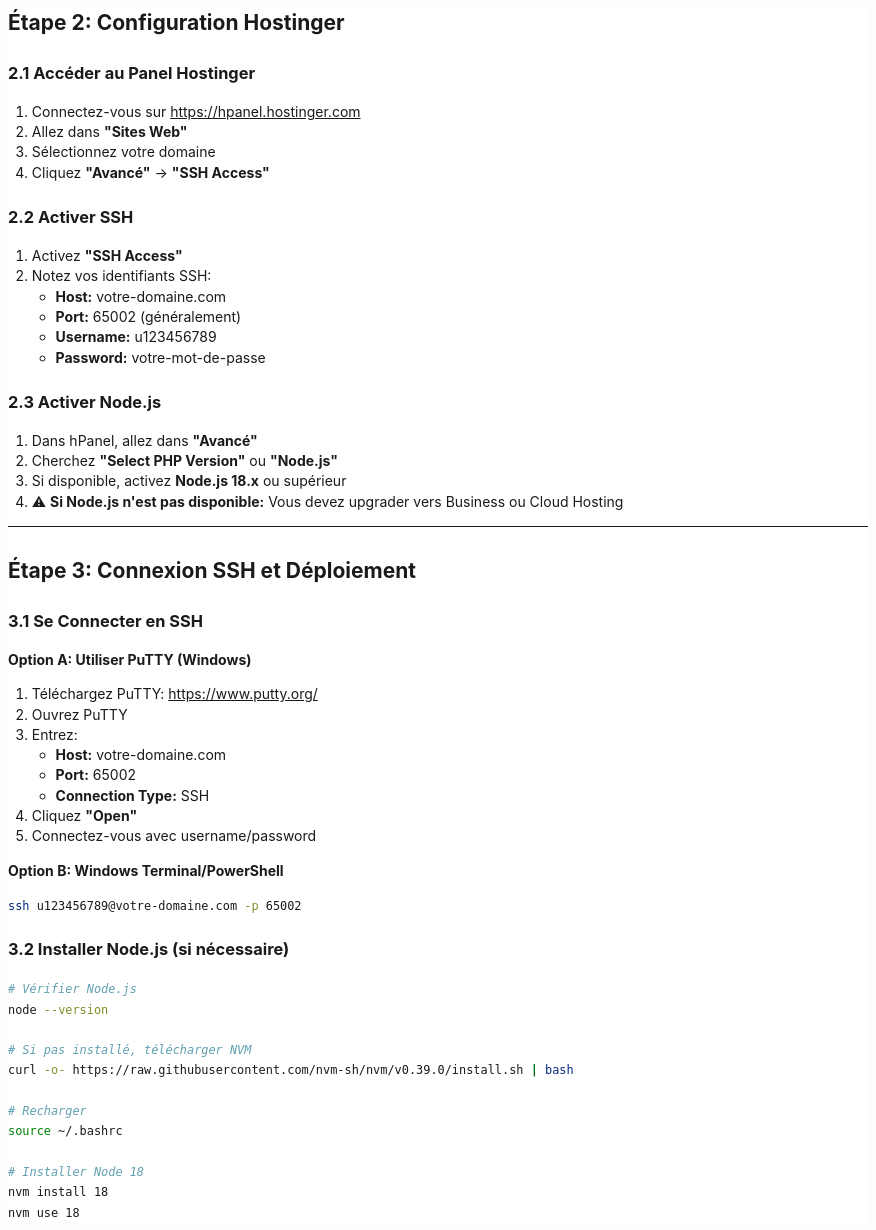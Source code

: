 
## Étape 2: Configuration Hostinger

### 2.1 Accéder au Panel Hostinger
1. Connectez-vous sur https://hpanel.hostinger.com
2. Allez dans **"Sites Web"**
3. Sélectionnez votre domaine
4. Cliquez **"Avancé"** → **"SSH Access"**

### 2.2 Activer SSH
1. Activez **"SSH Access"**
2. Notez vos identifiants SSH:
   - **Host:** votre-domaine.com
   - **Port:** 65002 (généralement)
   - **Username:** u123456789
   - **Password:** votre-mot-de-passe

### 2.3 Activer Node.js
1. Dans hPanel, allez dans **"Avancé"**
2. Cherchez **"Select PHP Version"** ou **"Node.js"**
3. Si disponible, activez **Node.js 18.x** ou supérieur
4. ⚠️ **Si Node.js n'est pas disponible:** Vous devez upgrader vers Business ou Cloud Hosting

---

## Étape 3: Connexion SSH et Déploiement

### 3.1 Se Connecter en SSH

**Option A: Utiliser PuTTY (Windows)**
1. Téléchargez PuTTY: https://www.putty.org/
2. Ouvrez PuTTY
3. Entrez:
   - **Host:** votre-domaine.com
   - **Port:** 65002
   - **Connection Type:** SSH
4. Cliquez **"Open"**
5. Connectez-vous avec username/password

**Option B: Windows Terminal/PowerShell**
```bash
ssh u123456789@votre-domaine.com -p 65002
```

### 3.2 Installer Node.js (si nécessaire)
```bash
# Vérifier Node.js
node --version

# Si pas installé, télécharger NVM
curl -o- https://raw.githubusercontent.com/nvm-sh/nvm/v0.39.0/install.sh | bash

# Recharger
source ~/.bashrc

# Installer Node 18
nvm install 18
nvm use 18
```
